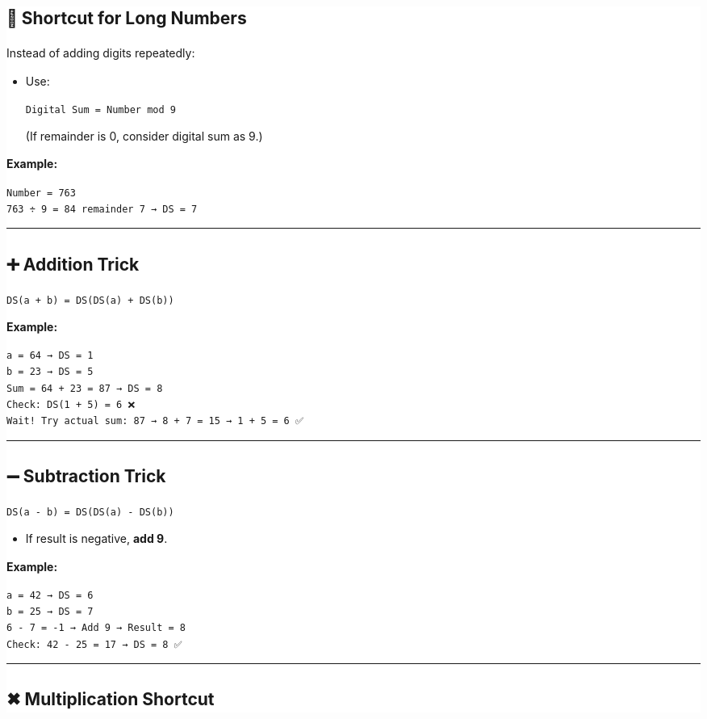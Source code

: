 
## 🔁 Shortcut for Long Numbers

Instead of adding digits repeatedly:

- Use:
  ```
  Digital Sum = Number mod 9
  ```
  (If remainder is 0, consider digital sum as 9.)

**Example:**
```
Number = 763  
763 ÷ 9 = 84 remainder 7 → DS = 7
```

---

## ➕ Addition Trick

```
DS(a + b) = DS(DS(a) + DS(b))
```

**Example:**
```
a = 64 → DS = 1  
b = 23 → DS = 5  
Sum = 64 + 23 = 87 → DS = 8  
Check: DS(1 + 5) = 6 ❌  
Wait! Try actual sum: 87 → 8 + 7 = 15 → 1 + 5 = 6 ✅
```

---

## ➖ Subtraction Trick

```
DS(a - b) = DS(DS(a) - DS(b))
```
- If result is negative, **add 9**.

**Example:**
```
a = 42 → DS = 6  
b = 25 → DS = 7  
6 - 7 = -1 → Add 9 → Result = 8  
Check: 42 - 25 = 17 → DS = 8 ✅
```

---

## ✖ Multiplication Shortcut
